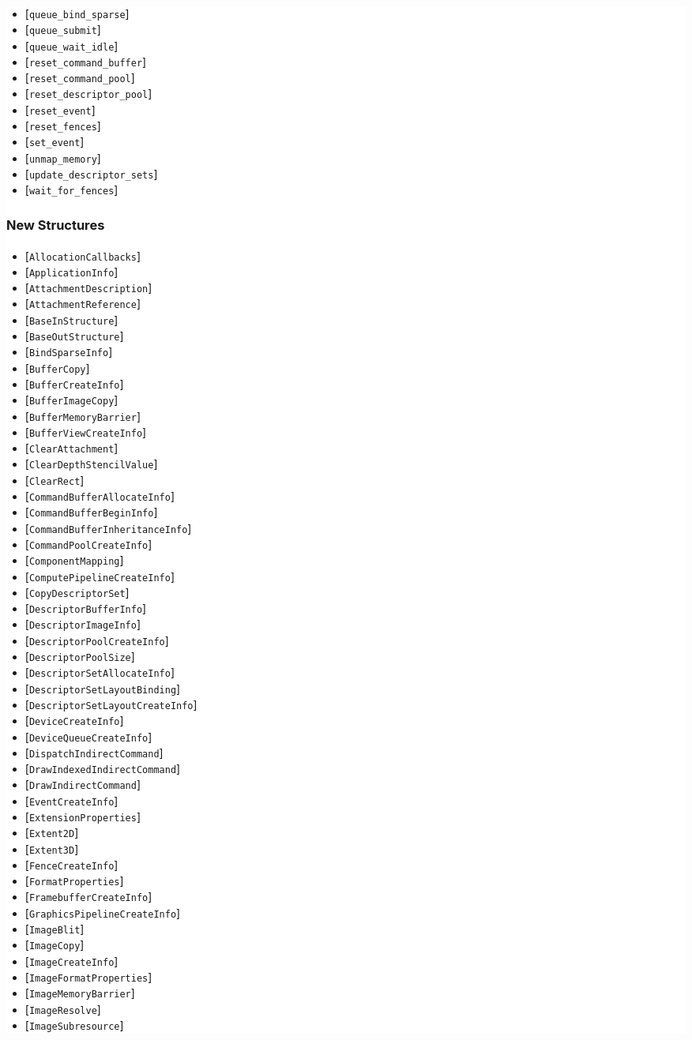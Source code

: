 - [`queue_bind_sparse`]
- [`queue_submit`]
- [`queue_wait_idle`]
- [`reset_command_buffer`]
- [`reset_command_pool`]
- [`reset_descriptor_pool`]
- [`reset_event`]
- [`reset_fences`]
- [`set_event`]
- [`unmap_memory`]
- [`update_descriptor_sets`]
- [`wait_for_fences`]

### New Structures

- [`AllocationCallbacks`]
- [`ApplicationInfo`]
- [`AttachmentDescription`]
- [`AttachmentReference`]
- [`BaseInStructure`]
- [`BaseOutStructure`]
- [`BindSparseInfo`]
- [`BufferCopy`]
- [`BufferCreateInfo`]
- [`BufferImageCopy`]
- [`BufferMemoryBarrier`]
- [`BufferViewCreateInfo`]
- [`ClearAttachment`]
- [`ClearDepthStencilValue`]
- [`ClearRect`]
- [`CommandBufferAllocateInfo`]
- [`CommandBufferBeginInfo`]
- [`CommandBufferInheritanceInfo`]
- [`CommandPoolCreateInfo`]
- [`ComponentMapping`]
- [`ComputePipelineCreateInfo`]
- [`CopyDescriptorSet`]
- [`DescriptorBufferInfo`]
- [`DescriptorImageInfo`]
- [`DescriptorPoolCreateInfo`]
- [`DescriptorPoolSize`]
- [`DescriptorSetAllocateInfo`]
- [`DescriptorSetLayoutBinding`]
- [`DescriptorSetLayoutCreateInfo`]
- [`DeviceCreateInfo`]
- [`DeviceQueueCreateInfo`]
- [`DispatchIndirectCommand`]
- [`DrawIndexedIndirectCommand`]
- [`DrawIndirectCommand`]
- [`EventCreateInfo`]
- [`ExtensionProperties`]
- [`Extent2D`]
- [`Extent3D`]
- [`FenceCreateInfo`]
- [`FormatProperties`]
- [`FramebufferCreateInfo`]
- [`GraphicsPipelineCreateInfo`]
- [`ImageBlit`]
- [`ImageCopy`]
- [`ImageCreateInfo`]
- [`ImageFormatProperties`]
- [`ImageMemoryBarrier`]
- [`ImageResolve`]
- [`ImageSubresource`]